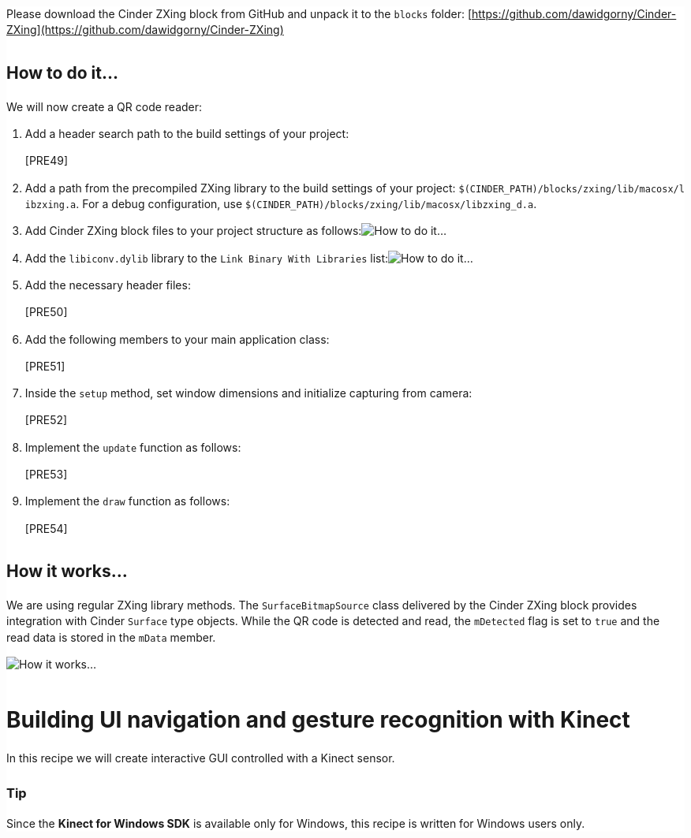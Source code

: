 Please download the Cinder ZXing block from GitHub and unpack it to the `blocks` folder: [https://github.com/dawidgorny/Cinder-ZXing](https://github.com/dawidgorny/Cinder-ZXing)

## How to do it…

We will now create a QR code reader:

1.  Add a header search path to the build settings of your project:

    [PRE49]

2.  Add a path from the precompiled ZXing library to the build settings of your project: `$(CINDER_PATH)/blocks/zxing/lib/macosx/libzxing.a`. For a debug configuration, use `$(CINDER_PATH)/blocks/zxing/lib/macosx/libzxing_d.a`.
3.  Add Cinder ZXing block files to your project structure as follows:![How to do it…](img/8703OS_11_02.jpg)
4.  Add the `libiconv.dylib` library to the `Link Binary With Libraries` list:![How to do it…](img/8703OS_11_03.jpg)
5.  Add the necessary header files:

    [PRE50]

6.  Add the following members to your main application class:

    [PRE51]

7.  Inside the `setup` method, set window dimensions and initialize capturing from camera:

    [PRE52]

8.  Implement the `update` function as follows:

    [PRE53]

9.  Implement the `draw` function as follows:

    [PRE54]

## How it works…

We are using regular ZXing library methods. The `SurfaceBitmapSource` class delivered by the Cinder ZXing block provides integration with Cinder `Surface` type objects. While the QR code is detected and read, the `mDetected` flag is set to `true` and the read data is stored in the `mData` member.

![How it works…](img/8703OS_11_06.jpg)

# Building UI navigation and gesture recognition with Kinect

In this recipe we will create interactive GUI controlled with a Kinect sensor.

### Tip

Since the **Kinect for Windows SDK** is available only for Windows, this recipe is written for Windows users only.
